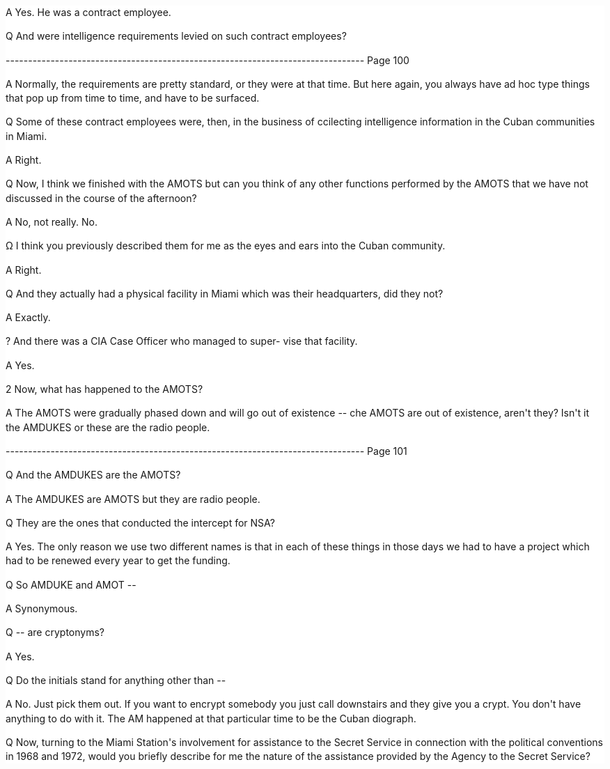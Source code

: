 A Yes. He was a contract employee.

Q And were intelligence requirements levied on such contract employees?


-------------------------------------------------------------------------------- Page 100

A Normally, the requirements are pretty standard, or they were at that time. But here again, you always have ad hoc type things that pop up from time to time, and have to be surfaced.

Q Some of these contract employees were, then, in the business of ccilecting intelligence information in the Cuban communities in Miami.

A Right.

Q Now, I think we finished with the AMOTS but can you think of any other functions performed by the AMOTS that we have not discussed in the course of the afternoon?

A No, not really. No.

Ω I think you previously described them for me as the eyes and ears into the Cuban community.

A Right.

Q And they actually had a physical facility in Miami which was their headquarters, did they not?

A Exactly.

? And there was a CIA Case Officer who managed to super- vise that facility.

A Yes.

2 Now, what has happened to the AMOTS?

A The AMOTS were gradually phased down and will go out of existence -- che AMOTS are out of existence, aren't they? Isn't it the AMDUKES or these are the radio people.


-------------------------------------------------------------------------------- Page 101

Q And the AMDUKES are the AMOTS?

A The AMDUKES are AMOTS but they are radio people.

Q They are the ones that conducted the intercept for NSA?

A Yes. The only reason we use two different names is that in each of these things in those days we had to have a project which had to be renewed every year to get the funding.

Q So AMDUKE and AMOT --

A Synonymous.

Q -- are cryptonyms?

A Yes.

Q Do the initials stand for anything other than --

A No. Just pick them out. If you want to encrypt somebody you just call downstairs and they give you a crypt. You don't have anything to do with it. The AM happened at that particular time to be the Cuban diograph.

Q Now, turning to the Miami Station's involvement for assistance to the Secret Service in connection with the political conventions in 1968 and 1972, would you briefly describe for me the nature of the assistance provided by the Agency to the Secret Service?
